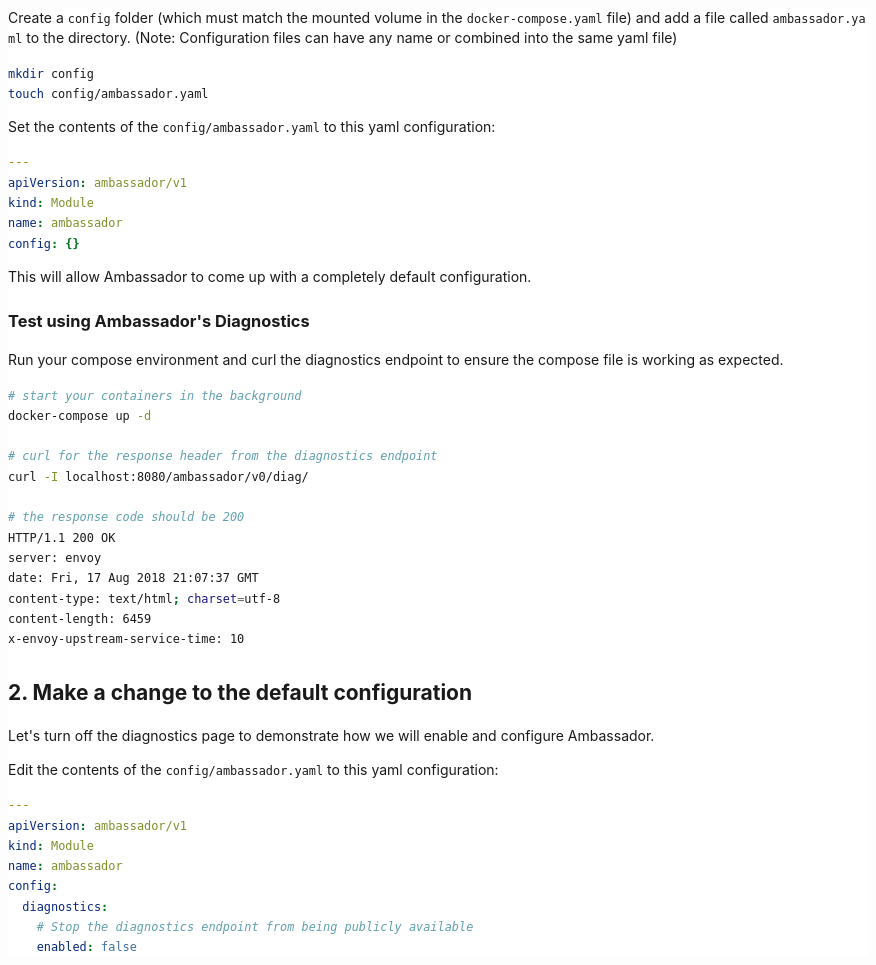 Create a `config` folder (which must match the mounted volume in the `docker-compose.yaml` file) and add a file called `ambassador.yaml` to the directory.
(Note: Configuration files can have any name or combined into the same yaml file)

```bash
mkdir config
touch config/ambassador.yaml
```

Set the contents of the `config/ambassador.yaml` to this yaml configuration:

```yaml
---
apiVersion: ambassador/v1
kind: Module
name: ambassador
config: {}
```

This will allow Ambassador to come up with a completely default configuration.

### Test using Ambassador's Diagnostics

Run your compose environment and curl the diagnostics endpoint to ensure the compose file is working as expected.

```bash
# start your containers in the background
docker-compose up -d

# curl for the response header from the diagnostics endpoint
curl -I localhost:8080/ambassador/v0/diag/

# the response code should be 200
HTTP/1.1 200 OK
server: envoy
date: Fri, 17 Aug 2018 21:07:37 GMT
content-type: text/html; charset=utf-8
content-length: 6459
x-envoy-upstream-service-time: 10
```

## 2. Make a change to the default configuration

Let's turn off the diagnostics page to demonstrate how we will enable and configure Ambassador.

Edit the contents of the `config/ambassador.yaml` to this yaml configuration:

```yaml
---
apiVersion: ambassador/v1
kind: Module
name: ambassador
config:
  diagnostics:
    # Stop the diagnostics endpoint from being publicly available
    enabled: false
```
